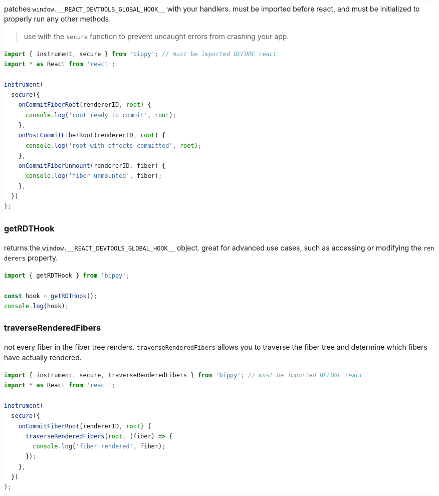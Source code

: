 patches `window.__REACT_DEVTOOLS_GLOBAL_HOOK__` with your handlers. must be imported before react, and must be initialized to properly run any other methods.

> use with the `secure` function to prevent uncaught errors from crashing your app.

```typescript
import { instrument, secure } from 'bippy'; // must be imported BEFORE react
import * as React from 'react';

instrument(
  secure({
    onCommitFiberRoot(rendererID, root) {
      console.log('root ready to commit', root);
    },
    onPostCommitFiberRoot(rendererID, root) {
      console.log('root with effects committed', root);
    },
    onCommitFiberUnmount(rendererID, fiber) {
      console.log('fiber unmounted', fiber);
    },
  })
);
```

### getRDTHook

returns the `window.__REACT_DEVTOOLS_GLOBAL_HOOK__` object. great for advanced use cases, such as accessing or modifying the `renderers` property.

```typescript
import { getRDTHook } from 'bippy';

const hook = getRDTHook();
console.log(hook);
```

### traverseRenderedFibers

not every fiber in the fiber tree renders. `traverseRenderedFibers` allows you to traverse the fiber tree and determine which fibers have actually rendered.

```typescript
import { instrument, secure, traverseRenderedFibers } from 'bippy'; // must be imported BEFORE react
import * as React from 'react';

instrument(
  secure({
    onCommitFiberRoot(rendererID, root) {
      traverseRenderedFibers(root, (fiber) => {
        console.log('fiber rendered', fiber);
      });
    },
  })
);
```
